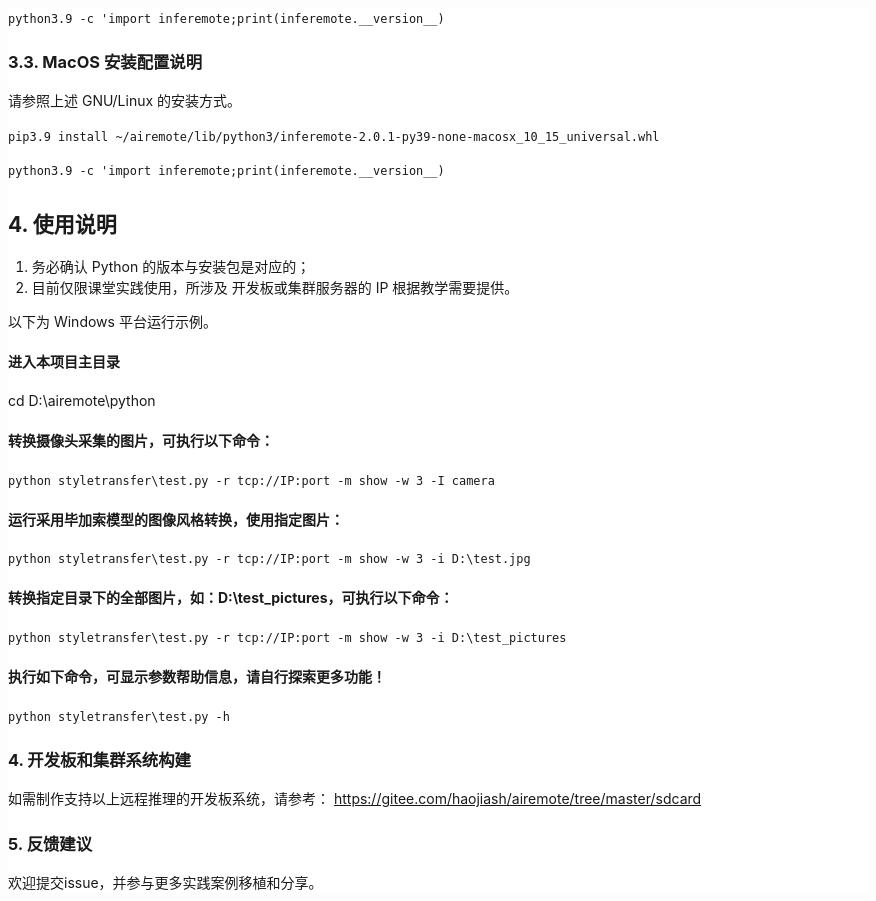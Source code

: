 `python3.9 -c 'import inferemote;print(inferemote.__version__)`

### 3.3. MacOS 安装配置说明
请参照上述 GNU/Linux 的安装方式。

`pip3.9 install ~/airemote/lib/python3/inferemote-2.0.1-py39-none-macosx_10_15_universal.whl`

`python3.9 -c 'import inferemote;print(inferemote.__version__)`

## 4. 使用说明
1. 务必确认 Python 的版本与安装包是对应的；
2. 目前仅限课堂实践使用，所涉及 开发板或集群服务器的 IP 根据教学需要提供。

以下为 Windows 平台运行示例。

#### 进入本项目主目录
cd D:\airemote\python

#### 转换摄像头采集的图片，可执行以下命令：
`python styletransfer\test.py -r tcp://IP:port -m show -w 3 -I camera`

#### 运行采用毕加索模型的图像风格转换，使用指定图片：
`python styletransfer\test.py -r tcp://IP:port -m show -w 3 -i D:\test.jpg`

#### 转换指定目录下的全部图片，如：D:\test_pictures，可执行以下命令：
`python styletransfer\test.py -r tcp://IP:port -m show -w 3 -i D:\test_pictures`

#### 执行如下命令，可显示参数帮助信息，请自行探索更多功能！
`python styletransfer\test.py -h`

### 4. 开发板和集群系统构建
如需制作支持以上远程推理的开发板系统，请参考：
https://gitee.com/haojiash/airemote/tree/master/sdcard

### 5. 反馈建议
欢迎提交issue，并参与更多实践案例移植和分享。
